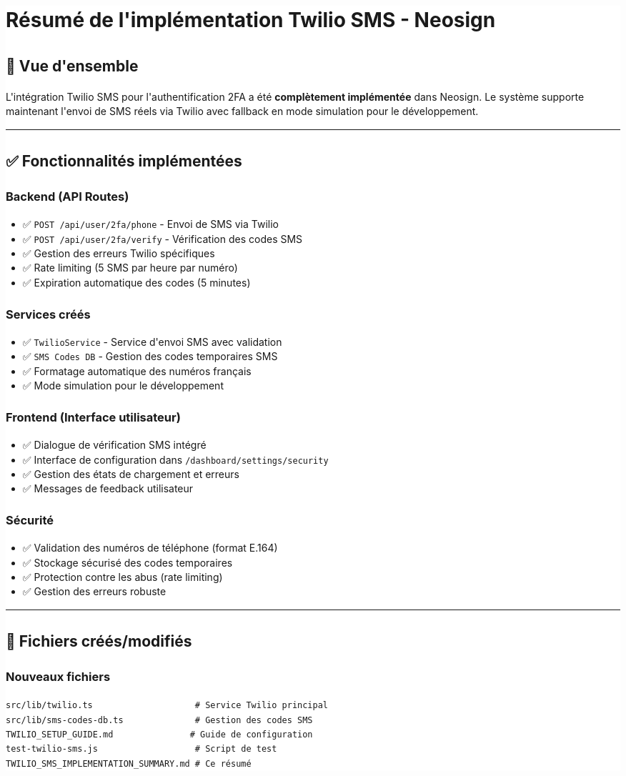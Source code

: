 # Résumé de l'implémentation Twilio SMS - Neosign

## 🎯 **Vue d'ensemble**

L'intégration Twilio SMS pour l'authentification 2FA a été **complètement implémentée** dans Neosign. Le système supporte maintenant l'envoi de SMS réels via Twilio avec fallback en mode simulation pour le développement.

---

## ✅ **Fonctionnalités implémentées**

### **Backend (API Routes)**
- ✅ `POST /api/user/2fa/phone` - Envoi de SMS via Twilio
- ✅ `POST /api/user/2fa/verify` - Vérification des codes SMS
- ✅ Gestion des erreurs Twilio spécifiques
- ✅ Rate limiting (5 SMS par heure par numéro)
- ✅ Expiration automatique des codes (5 minutes)

### **Services créés**
- ✅ `TwilioService` - Service d'envoi SMS avec validation
- ✅ `SMS Codes DB` - Gestion des codes temporaires SMS
- ✅ Formatage automatique des numéros français
- ✅ Mode simulation pour le développement

### **Frontend (Interface utilisateur)**
- ✅ Dialogue de vérification SMS intégré
- ✅ Interface de configuration dans `/dashboard/settings/security`
- ✅ Gestion des états de chargement et erreurs
- ✅ Messages de feedback utilisateur

### **Sécurité**
- ✅ Validation des numéros de téléphone (format E.164)
- ✅ Stockage sécurisé des codes temporaires
- ✅ Protection contre les abus (rate limiting)
- ✅ Gestion des erreurs robuste

---

## 📁 **Fichiers créés/modifiés**

### **Nouveaux fichiers**
```
src/lib/twilio.ts                    # Service Twilio principal
src/lib/sms-codes-db.ts              # Gestion des codes SMS
TWILIO_SETUP_GUIDE.md               # Guide de configuration
test-twilio-sms.js                   # Script de test
TWILIO_SMS_IMPLEMENTATION_SUMMARY.md # Ce résumé
```
